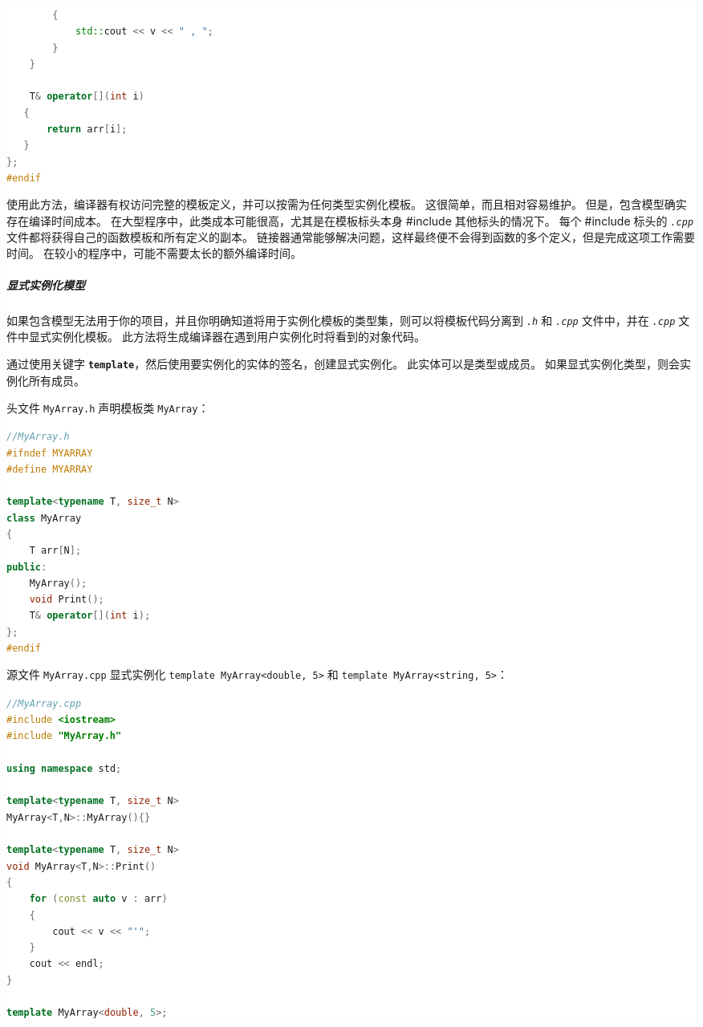 ```c++
        {
            std::cout << v << " , ";
        }
    }

    T& operator[](int i)
   {
       return arr[i];
   }
};
#endif
```

使用此方法，编译器有权访问完整的模板定义，并可以按需为任何类型实例化模板。 这很简单，而且相对容易维护。 但是，包含模型确实存在编译时间成本。 在大型程序中，此类成本可能很高，尤其是在模板标头本身 #include 其他标头的情况下。 每个 #include 标头的 *`.cpp`* 文件都将获得自己的函数模板和所有定义的副本。 链接器通常能够解决问题，这样最终便不会得到函数的多个定义，但是完成这项工作需要时间。 在较小的程序中，可能不需要太长的额外编译时间。



##### 显式实例化模型

如果包含模型无法用于你的项目，并且你明确知道将用于实例化模板的类型集，则可以将模板代码分离到 *`.h`* 和 *`.cpp`* 文件中，并在 *`.cpp`* 文件中显式实例化模板。 此方法将生成编译器在遇到用户实例化时将看到的对象代码。

通过使用关键字 **`template`**，然后使用要实例化的实体的签名，创建显式实例化。 此实体可以是类型或成员。 如果显式实例化类型，则会实例化所有成员。

头文件 `MyArray.h` 声明模板类 `MyArray`：

```c++
//MyArray.h
#ifndef MYARRAY
#define MYARRAY

template<typename T, size_t N>
class MyArray
{
    T arr[N];
public:
    MyArray();
    void Print();
    T& operator[](int i);
};
#endif
```

源文件 `MyArray.cpp` 显式实例化 `template MyArray<double, 5>` 和 `template MyArray<string, 5>`：

```c++
//MyArray.cpp
#include <iostream>
#include "MyArray.h"

using namespace std;

template<typename T, size_t N>
MyArray<T,N>::MyArray(){}

template<typename T, size_t N>
void MyArray<T,N>::Print()
{
    for (const auto v : arr)
    {
        cout << v << "'";
    }
    cout << endl;
}

template MyArray<double, 5>;
```